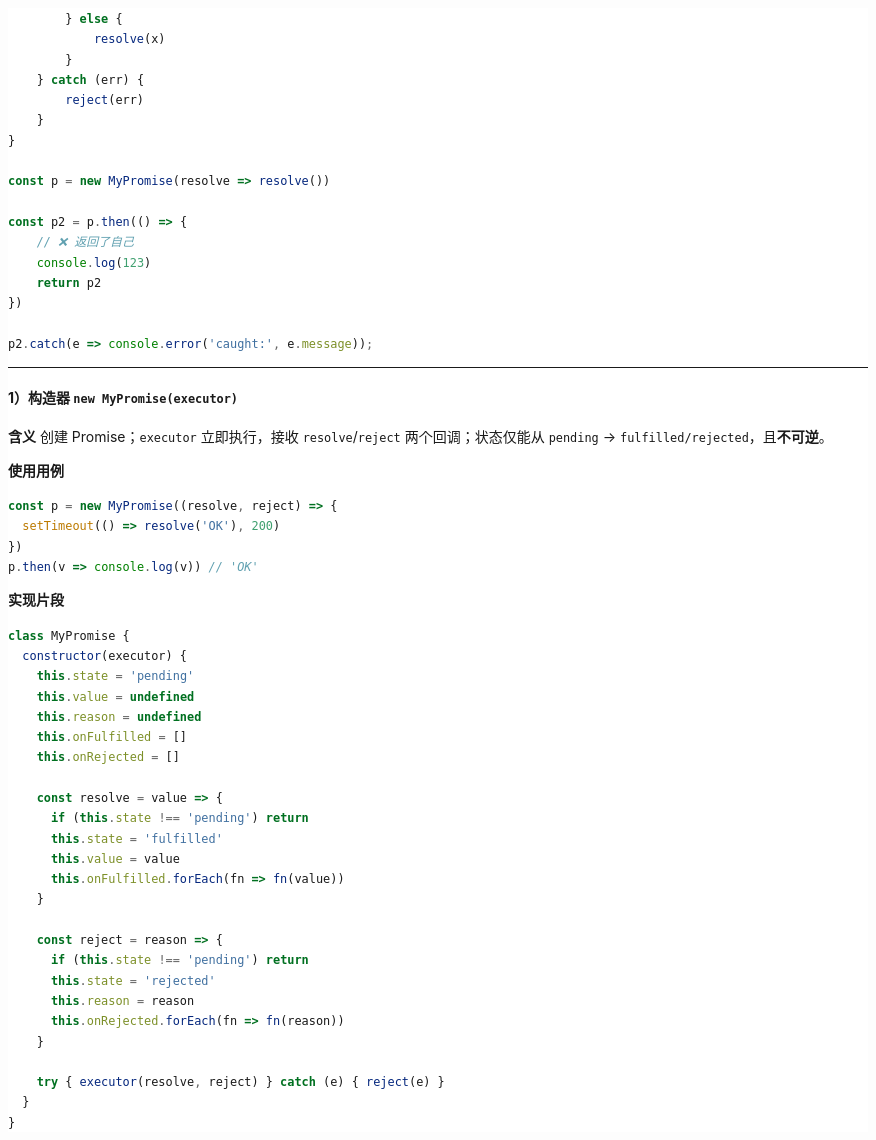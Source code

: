 ```js
        } else {
            resolve(x)
        }
    } catch (err) {
        reject(err)
    }
}

const p = new MyPromise(resolve => resolve())

const p2 = p.then(() => {
    // ❌ 返回了自己
    console.log(123)
    return p2
})

p2.catch(e => console.error('caught:', e.message));

```

---

#### 1）构造器 `new MyPromise(executor)`

**含义**
 创建 Promise；`executor` 立即执行，接收 `resolve`/`reject` 两个回调；状态仅能从 `pending` → `fulfilled/rejected`，且**不可逆**。

**使用用例**

```js
const p = new MyPromise((resolve, reject) => {
  setTimeout(() => resolve('OK'), 200)
})
p.then(v => console.log(v)) // 'OK'
```

**实现片段**

```js
class MyPromise {
  constructor(executor) {
    this.state = 'pending'
    this.value = undefined
    this.reason = undefined
    this.onFulfilled = []
    this.onRejected = []

    const resolve = value => {
      if (this.state !== 'pending') return
      this.state = 'fulfilled'
      this.value = value
      this.onFulfilled.forEach(fn => fn(value))
    }

    const reject = reason => {
      if (this.state !== 'pending') return
      this.state = 'rejected'
      this.reason = reason
      this.onRejected.forEach(fn => fn(reason))
    }

    try { executor(resolve, reject) } catch (e) { reject(e) }
  }
}
```
